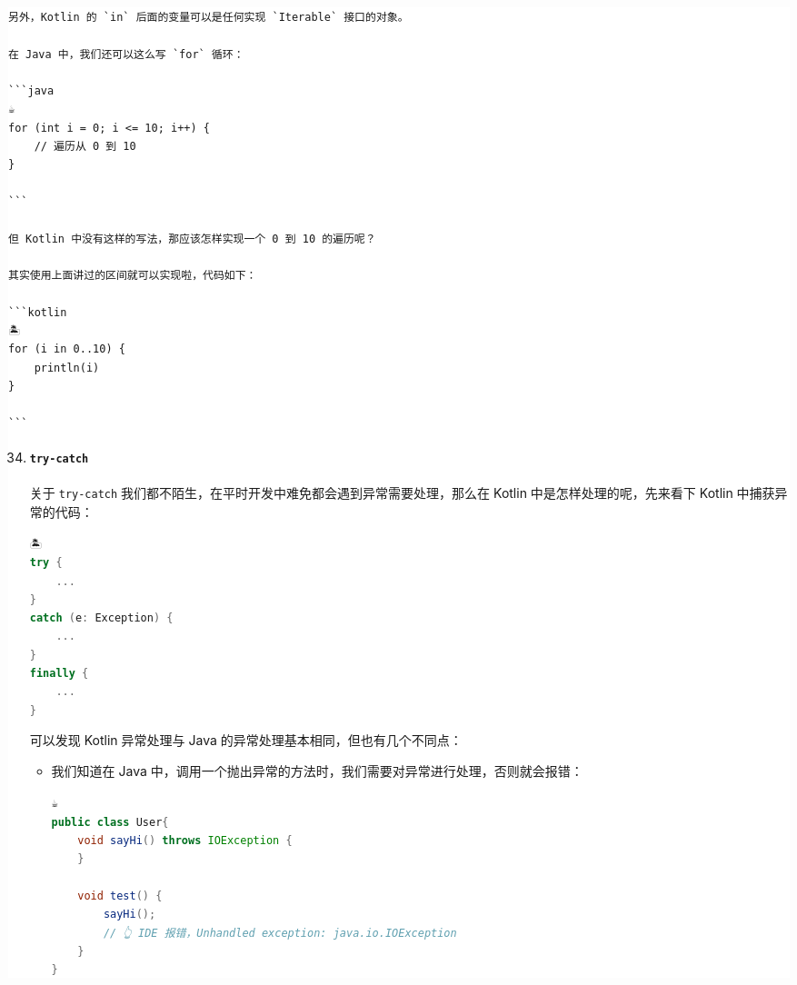     另外，Kotlin 的 `in` 后面的变量可以是任何实现 `Iterable` 接口的对象。

    在 Java 中，我们还可以这么写 `for` 循环：

    ```java
    ☕️
    for (int i = 0; i <= 10; i++) {
        // 遍历从 0 到 10
    }
    
    ```

    但 Kotlin 中没有这样的写法，那应该怎样实现一个 0 到 10 的遍历呢？

    其实使用上面讲过的区间就可以实现啦，代码如下：

    ```kotlin
    🏝️
    for (i in 0..10) {
        println(i)
    }
    
    ```

34. #### `try-catch`

    关于 `try-catch` 我们都不陌生，在平时开发中难免都会遇到异常需要处理，那么在 Kotlin 中是怎样处理的呢，先来看下 Kotlin 中捕获异常的代码：

    ```kotlin
    🏝️
    try {
        ...
    }
    catch (e: Exception) {
        ...
    }
    finally {
        ...
    }
    
    ```

    可以发现 Kotlin 异常处理与 Java 的异常处理基本相同，但也有几个不同点：

    * 我们知道在 Java 中，调用一个抛出异常的方法时，我们需要对异常进行处理，否则就会报错：

      ```java
      ☕️
      public class User{
          void sayHi() throws IOException {
          }
          
          void test() {
              sayHi();
              // 👆 IDE 报错，Unhandled exception: java.io.IOException
          }
      }
      